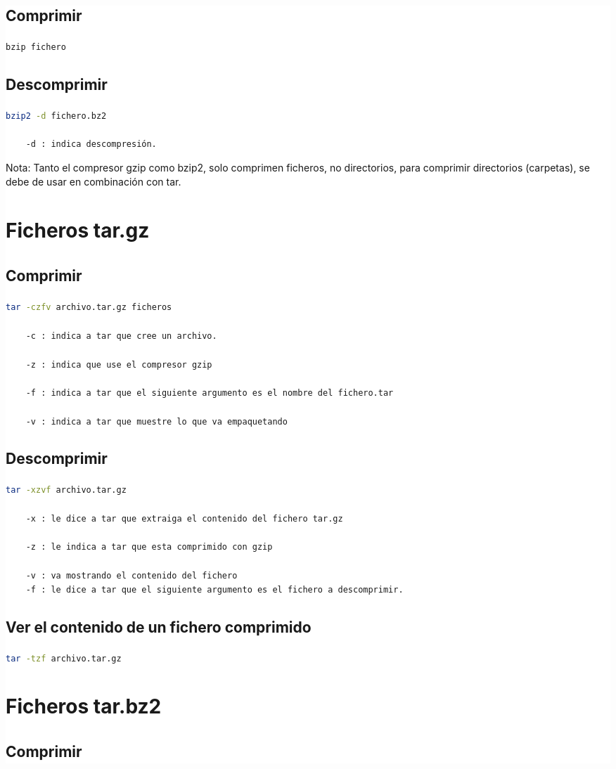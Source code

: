 ## Comprimir
```bash
bzip fichero
```
## Descomprimir
```bash
bzip2 -d fichero.bz2

    -d : indica descompresión.
```
Nota: Tanto el compresor gzip como bzip2, solo comprimen ficheros, no directorios, para comprimir directorios (carpetas), se debe de usar en combinación con tar.
 
# Ficheros tar.gz
## Comprimir  
```bash
tar -czfv archivo.tar.gz ficheros

    -c : indica a tar que cree un archivo.

    -z : indica que use el compresor gzip

    -f : indica a tar que el siguiente argumento es el nombre del fichero.tar

    -v : indica a tar que muestre lo que va empaquetando
```
## Descomprimir 
```bash
tar -xzvf archivo.tar.gz

    -x : le dice a tar que extraiga el contenido del fichero tar.gz

    -z : le indica a tar que esta comprimido con gzip

    -v : va mostrando el contenido del fichero
    -f : le dice a tar que el siguiente argumento es el fichero a descomprimir.
```
 
## Ver el contenido de un fichero comprimido   
```bash
tar -tzf archivo.tar.gz
```
 
# Ficheros tar.bz2
## Comprimir
